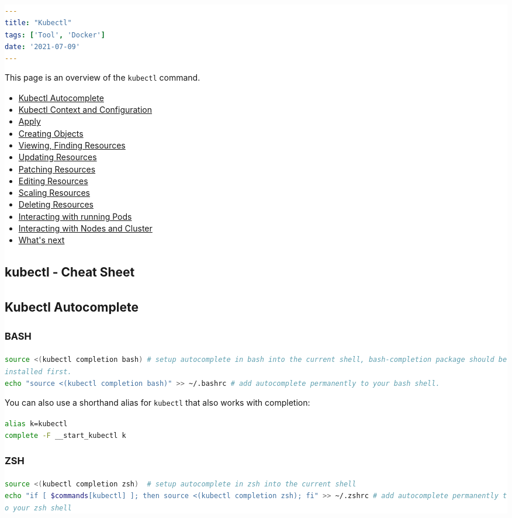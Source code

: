 ```yaml
---
title: "Kubectl"
tags: ['Tool', 'Docker']
date: '2021-07-09'
---
```


This page is an overview of the `kubectl` command.

- [Kubectl Autocomplete](https://kubernetes.io/docs/reference/kubectl/cheatsheet/#kubectl-autocomplete)
- [Kubectl Context and Configuration](https://kubernetes.io/docs/reference/kubectl/cheatsheet/#kubectl-context-and-configuration)
- [Apply](https://kubernetes.io/docs/reference/kubectl/cheatsheet/#apply)
- [Creating Objects](https://kubernetes.io/docs/reference/kubectl/cheatsheet/#creating-objects)
- [Viewing, Finding Resources](https://kubernetes.io/docs/reference/kubectl/cheatsheet/#viewing-finding-resources)
- [Updating Resources](https://kubernetes.io/docs/reference/kubectl/cheatsheet/#updating-resources)
- [Patching Resources](https://kubernetes.io/docs/reference/kubectl/cheatsheet/#patching-resources)
- [Editing Resources](https://kubernetes.io/docs/reference/kubectl/cheatsheet/#editing-resources)
- [Scaling Resources](https://kubernetes.io/docs/reference/kubectl/cheatsheet/#scaling-resources)
- [Deleting Resources](https://kubernetes.io/docs/reference/kubectl/cheatsheet/#deleting-resources)
- [Interacting with running Pods](https://kubernetes.io/docs/reference/kubectl/cheatsheet/#interacting-with-running-pods)
- [Interacting with Nodes and Cluster](https://kubernetes.io/docs/reference/kubectl/cheatsheet/#interacting-with-nodes-and-cluster)
- [What's next](https://kubernetes.io/docs/reference/kubectl/cheatsheet/#what-s-next)

## kubectl - Cheat Sheet

## Kubectl Autocomplete

### BASH

```bash
source <(kubectl completion bash) # setup autocomplete in bash into the current shell, bash-completion package should be installed first.
echo "source <(kubectl completion bash)" >> ~/.bashrc # add autocomplete permanently to your bash shell.
```

You can also use a shorthand alias for `kubectl` that also works with completion:

```bash
alias k=kubectl
complete -F __start_kubectl k
```

### ZSH

```bash
source <(kubectl completion zsh)  # setup autocomplete in zsh into the current shell
echo "if [ $commands[kubectl] ]; then source <(kubectl completion zsh); fi" >> ~/.zshrc # add autocomplete permanently to your zsh shell
```
